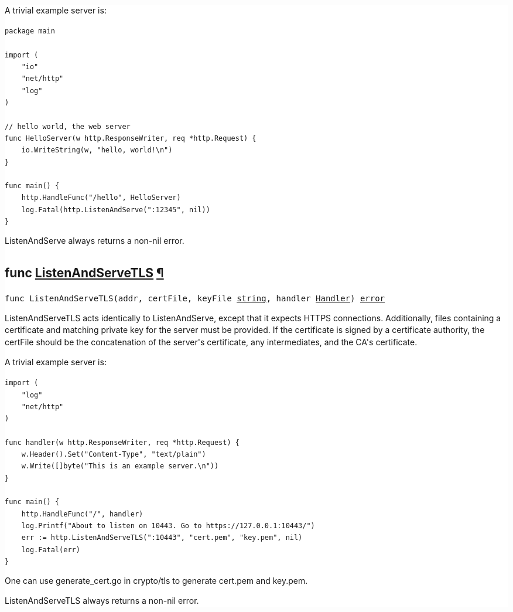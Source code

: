 A trivial example server is:

    package main

    import (
    	"io"
    	"net/http"
    	"log"
    )

    // hello world, the web server
    func HelloServer(w http.ResponseWriter, req *http.Request) {
    	io.WriteString(w, "hello, world!\n")
    }

    func main() {
    	http.HandleFunc("/hello", HelloServer)
    	log.Fatal(http.ListenAndServe(":12345", nil))
    }

ListenAndServe always returns a non-nil error.

<h2 id="ListenAndServeTLS">func <a href="//github.com/golang/go/blob/2ea7d3461bb41d0ae12b56ee52d43314bcdb97f9/src/net/http/server.go#L2990">ListenAndServeTLS</a>
    <a href="#ListenAndServeTLS">¶</a></h2>
<pre>func ListenAndServeTLS(addr, certFile, keyFile <a href="/builtin/#string">string</a>, handler <a href="#Handler">Handler</a>) <a href="/builtin/#error">error</a></pre>

ListenAndServeTLS acts identically to ListenAndServe, except that it expects
HTTPS connections. Additionally, files containing a certificate and matching
private key for the server must be provided. If the certificate is signed by a
certificate authority, the certFile should be the concatenation of the server's
certificate, any intermediates, and the CA's certificate.

A trivial example server is:

    import (
    	"log"
    	"net/http"
    )

    func handler(w http.ResponseWriter, req *http.Request) {
    	w.Header().Set("Content-Type", "text/plain")
    	w.Write([]byte("This is an example server.\n"))
    }

    func main() {
    	http.HandleFunc("/", handler)
    	log.Printf("About to listen on 10443. Go to https://127.0.0.1:10443/")
    	err := http.ListenAndServeTLS(":10443", "cert.pem", "key.pem", nil)
    	log.Fatal(err)
    }

One can use generate_cert.go in crypto/tls to generate cert.pem and key.pem.

ListenAndServeTLS always returns a non-nil error.
